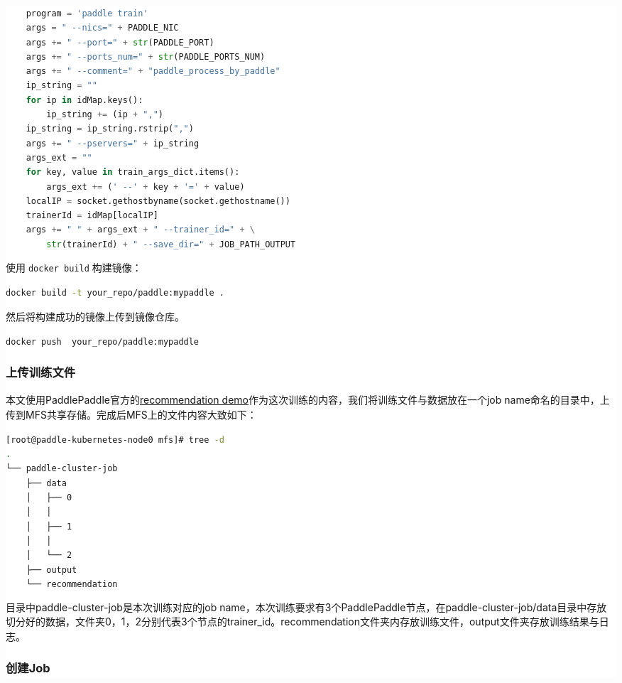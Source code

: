 ```python
    program = 'paddle train'
    args = " --nics=" + PADDLE_NIC
    args += " --port=" + str(PADDLE_PORT)
    args += " --ports_num=" + str(PADDLE_PORTS_NUM)
    args += " --comment=" + "paddle_process_by_paddle"
    ip_string = ""
    for ip in idMap.keys():
        ip_string += (ip + ",")
    ip_string = ip_string.rstrip(",")
    args += " --pservers=" + ip_string
    args_ext = ""
    for key, value in train_args_dict.items():
        args_ext += (' --' + key + '=' + value)
    localIP = socket.gethostbyname(socket.gethostname())
    trainerId = idMap[localIP]
    args += " " + args_ext + " --trainer_id=" + \
        str(trainerId) + " --save_dir=" + JOB_PATH_OUTPUT
```

使用 `docker build` 构建镜像：

```bash
docker build -t your_repo/paddle:mypaddle .
```

然后将构建成功的镜像上传到镜像仓库。

```bash
docker push  your_repo/paddle:mypaddle
```

### 上传训练文件

本文使用PaddlePaddle官方的[recommendation demo](http://www.paddlepaddle.org/doc/demo/index.html#recommendation)作为这次训练的内容，我们将训练文件与数据放在一个job name命名的目录中，上传到MFS共享存储。完成后MFS上的文件内容大致如下：

```bash
[root@paddle-kubernetes-node0 mfs]# tree -d
.
└── paddle-cluster-job
    ├── data
    │   ├── 0
    │   │
    │   ├── 1
    │   │
    │   └── 2
    ├── output
    └── recommendation
```

目录中paddle-cluster-job是本次训练对应的job name，本次训练要求有3个PaddlePaddle节点，在paddle-cluster-job/data目录中存放切分好的数据，文件夹0，1，2分别代表3个节点的trainer_id。recommendation文件夹内存放训练文件，output文件夹存放训练结果与日志。

### 创建Job
